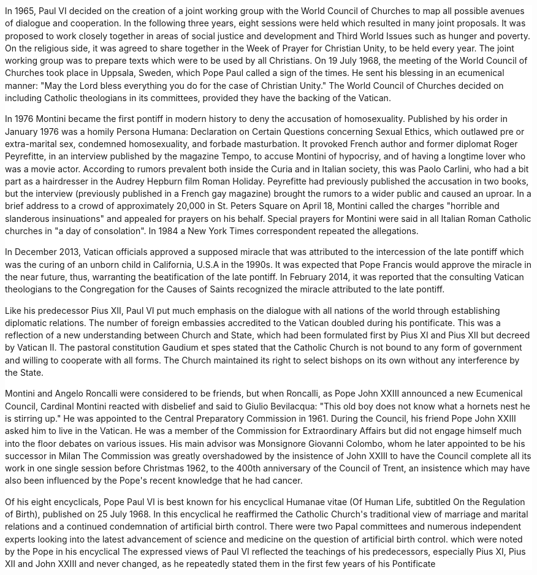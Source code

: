 In 1965, Paul VI decided on the creation of a joint working group with the World Council of Churches to map all possible avenues of dialogue and cooperation. In the following three years, eight sessions were held which resulted in many joint proposals. It was proposed to work closely together in areas of social justice and development and Third World Issues such as hunger and poverty. On the religious side, it was agreed to share together in the Week of Prayer for Christian Unity, to be held every year. The joint working group was to prepare texts which were to be used by all Christians. On 19 July 1968, the meeting of the World Council of Churches took place in Uppsala, Sweden, which Pope Paul called a sign of the times. He sent his blessing in an ecumenical manner: "May the Lord bless everything you do for the case of Christian Unity." The World Council of Churches decided on including Catholic theologians in its committees, provided they have the backing of the Vatican.

In 1976 Montini became the first pontiff in modern history to deny the accusation of homosexuality. Published by his order in January 1976 was a homily Persona Humana: Declaration on Certain Questions concerning Sexual Ethics, which outlawed pre or extra-marital sex, condemned homosexuality, and forbade masturbation. It provoked French author and former diplomat Roger Peyrefitte, in an interview published by the magazine Tempo, to accuse Montini of hypocrisy, and of having a longtime lover who was a movie actor. According to rumors prevalent both inside the Curia and in Italian society, this was Paolo Carlini, who had a bit part as a hairdresser in the Audrey Hepburn film Roman Holiday. Peyrefitte had previously published the accusation in two books, but the interview (previously published in a French gay magazine) brought the rumors to a wider public and caused an uproar. In a brief address to a crowd of approximately 20,000 in St. Peters Square on April 18, Montini called the charges "horrible and slanderous insinuations" and appealed for prayers on his behalf. Special prayers for Montini were said in all Italian Roman Catholic churches in "a day of consolation". In 1984 a New York Times correspondent repeated the allegations.

In December 2013, Vatican officials approved a supposed miracle that was attributed to the intercession of the late pontiff which was the curing of an unborn child in California, U.S.A in the 1990s. It was expected that Pope Francis would approve the miracle in the near future, thus, warranting the beatification of the late pontiff. In February 2014, it was reported that the consulting Vatican theologians to the Congregation for the Causes of Saints recognized the miracle attributed to the late pontiff.

Like his predecessor Pius XII, Paul VI put much emphasis on the dialogue with all nations of the world through establishing diplomatic relations. The number of foreign embassies accredited to the Vatican doubled during his pontificate. This was a reflection of a new understanding between Church and State, which had been formulated first by Pius XI and Pius XII but decreed by Vatican II. The pastoral constitution Gaudium et spes stated that the Catholic Church is not bound to any form of government and willing to cooperate with all forms. The Church maintained its right to select bishops on its own without any interference by the State.

Montini and Angelo Roncalli were considered to be friends, but when Roncalli, as Pope John XXIII announced a new Ecumenical Council, Cardinal Montini reacted with disbelief and said to Giulio Bevilacqua: "This old boy does not know what a hornets nest he is stirring up." He was appointed to the Central Preparatory Commission in 1961. During the Council, his friend Pope John XXIII asked him to live in the Vatican. He was a member of the Commission for Extraordinary Affairs but did not engage himself much into the floor debates on various issues. His main advisor was Monsignore Giovanni Colombo, whom he later appointed to be his successor in Milan The Commission was greatly overshadowed by the insistence of John XXIII to have the Council complete all its work in one single session before Christmas 1962, to the 400th anniversary of the Council of Trent, an insistence which may have also been influenced by the Pope's recent knowledge that he had cancer.

Of his eight encyclicals, Pope Paul VI is best known for his encyclical Humanae vitae (Of Human Life, subtitled On the Regulation of Birth), published on 25 July 1968. In this encyclical he reaffirmed the Catholic Church's traditional view of marriage and marital relations and a continued condemnation of artificial birth control. There were two Papal committees and numerous independent experts looking into the latest advancement of science and medicine on the question of artificial birth control. which were noted by the Pope in his encyclical The expressed views of Paul VI reflected the teachings of his predecessors, especially Pius XI, Pius XII and John XXIII and never changed, as he repeatedly stated them in the first few years of his Pontificate

